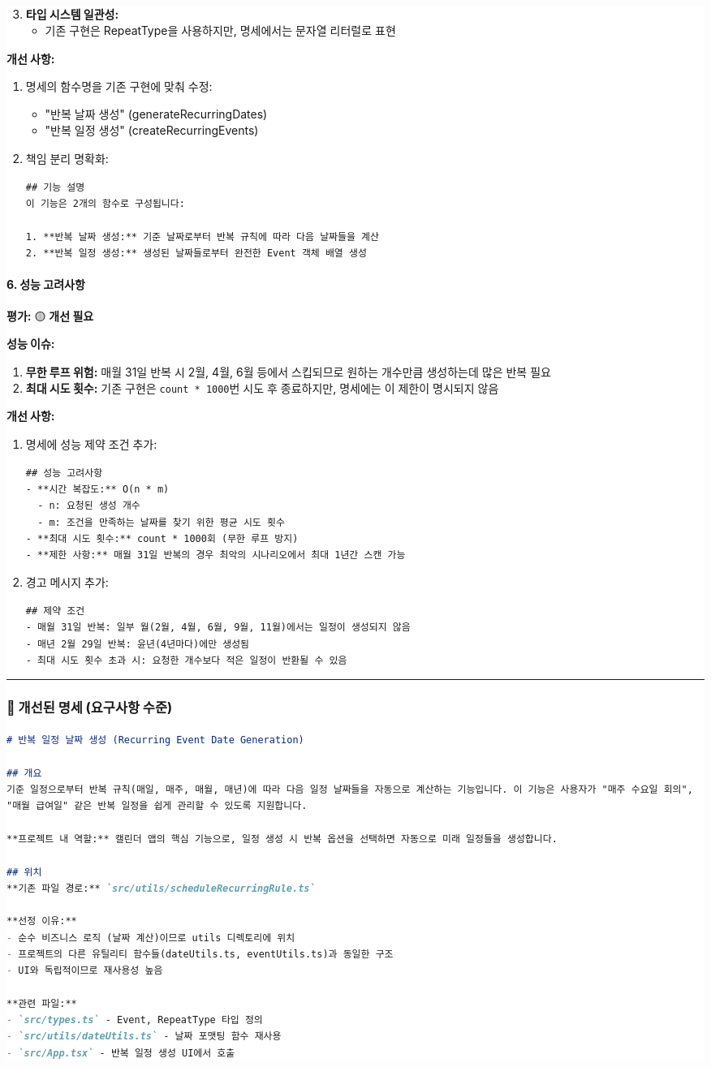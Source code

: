 3. **타입 시스템 일관성:**
   - 기존 구현은 RepeatType을 사용하지만, 명세에서는 문자열 리터럴로 표현

**개선 사항:**
1. 명세의 함수명을 기존 구현에 맞춰 수정:
   - "반복 날짜 생성" (generateRecurringDates)
   - "반복 일정 생성" (createRecurringEvents)

2. 책임 분리 명확화:
   ```
   ## 기능 설명
   이 기능은 2개의 함수로 구성됩니다:
   
   1. **반복 날짜 생성:** 기준 날짜로부터 반복 규칙에 따라 다음 날짜들을 계산
   2. **반복 일정 생성:** 생성된 날짜들로부터 완전한 Event 객체 배열 생성
   ```

#### 6. 성능 고려사항
**평가:** 🟡 **개선 필요**

**성능 이슈:**
1. **무한 루프 위험:** 매월 31일 반복 시 2월, 4월, 6월 등에서 스킵되므로 원하는 개수만큼 생성하는데 많은 반복 필요
2. **최대 시도 횟수:** 기존 구현은 `count * 1000`번 시도 후 종료하지만, 명세에는 이 제한이 명시되지 않음

**개선 사항:**
1. 명세에 성능 제약 조건 추가:
   ```
   ## 성능 고려사항
   - **시간 복잡도:** O(n * m) 
     - n: 요청된 생성 개수
     - m: 조건을 만족하는 날짜를 찾기 위한 평균 시도 횟수
   - **최대 시도 횟수:** count * 1000회 (무한 루프 방지)
   - **제한 사항:** 매월 31일 반복의 경우 최악의 시나리오에서 최대 1년간 스캔 가능
   ```

2. 경고 메시지 추가:
   ```
   ## 제약 조건
   - 매월 31일 반복: 일부 월(2월, 4월, 6월, 9월, 11월)에서는 일정이 생성되지 않음
   - 매년 2월 29일 반복: 윤년(4년마다)에만 생성됨
   - 최대 시도 횟수 초과 시: 요청한 개수보다 적은 일정이 반환될 수 있음
   ```

---

### 📝 개선된 명세 (요구사항 수준)

```markdown
# 반복 일정 날짜 생성 (Recurring Event Date Generation)

## 개요
기준 일정으로부터 반복 규칙(매일, 매주, 매월, 매년)에 따라 다음 일정 날짜들을 자동으로 계산하는 기능입니다. 이 기능은 사용자가 "매주 수요일 회의", "매월 급여일" 같은 반복 일정을 쉽게 관리할 수 있도록 지원합니다.

**프로젝트 내 역할:** 캘린더 앱의 핵심 기능으로, 일정 생성 시 반복 옵션을 선택하면 자동으로 미래 일정들을 생성합니다.

## 위치
**기존 파일 경로:** `src/utils/scheduleRecurringRule.ts`

**선정 이유:**
- 순수 비즈니스 로직 (날짜 계산)이므로 utils 디렉토리에 위치
- 프로젝트의 다른 유틸리티 함수들(dateUtils.ts, eventUtils.ts)과 동일한 구조
- UI와 독립적이므로 재사용성 높음

**관련 파일:**
- `src/types.ts` - Event, RepeatType 타입 정의
- `src/utils/dateUtils.ts` - 날짜 포맷팅 함수 재사용
- `src/App.tsx` - 반복 일정 생성 UI에서 호출
```